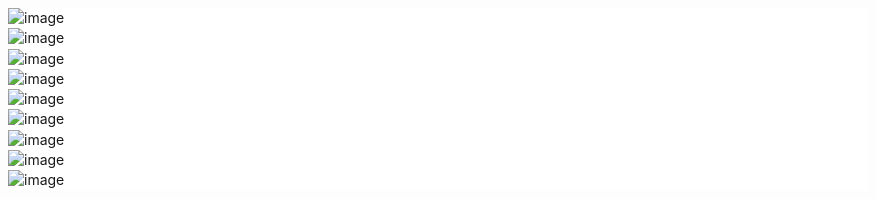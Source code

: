 <img width="600" alt="image" src="https://github.com/seojin-kim12/uniVERSE_frontend_/assets/80455266/6148ae8b-1883-4d19-aad5-a9fc781e9e91"><br/>
<img width="600" alt="image" src="https://github.com/seojin-kim12/uniVERSE_frontend_/assets/80455266/e0a8b158-5dac-4020-b0c7-d340a266ffae"><br/>
<img width="600" alt="image" src="https://github.com/seojin-kim12/uniVERSE_frontend_/assets/80455266/84cb5351-37f1-44f9-8b9f-61655566b9dd"><br/>
<img width="600" alt="image" src="https://github.com/seojin-kim12/uniVERSE_frontend_/assets/80455266/10d148b1-acfb-4c31-8c13-e334fee99cb5"><br/>
<img width="600" alt="image" src="https://github.com/seojin-kim12/uniVERSE_frontend_/assets/80455266/2e9dc2c4-2cf7-4fcd-a7ca-5bd4afced2c9"><br/>
<img width="600" alt="image" src="https://github.com/seojin-kim12/uniVERSE_frontend_/assets/80455266/25d10a0c-a469-4327-b2f6-f574ff59d9ca"><br/>
<img width="600" alt="image" src="https://github.com/seojin-kim12/uniVERSE_frontend_/assets/80455266/f623b9e9-3b16-43c6-88c1-03c616873915"><br/>
<img width="600" alt="image" src="https://github.com/seojin-kim12/uniVERSE_frontend_/assets/80455266/0b1a9eef-a2c0-482c-9222-45cdd6288df4"><br/>
<img width="600" alt="image" src="https://github.com/seojin-kim12/uniVERSE_frontend_/assets/80455266/46c17287-2a3a-4897-953b-04aae4770c1e">
